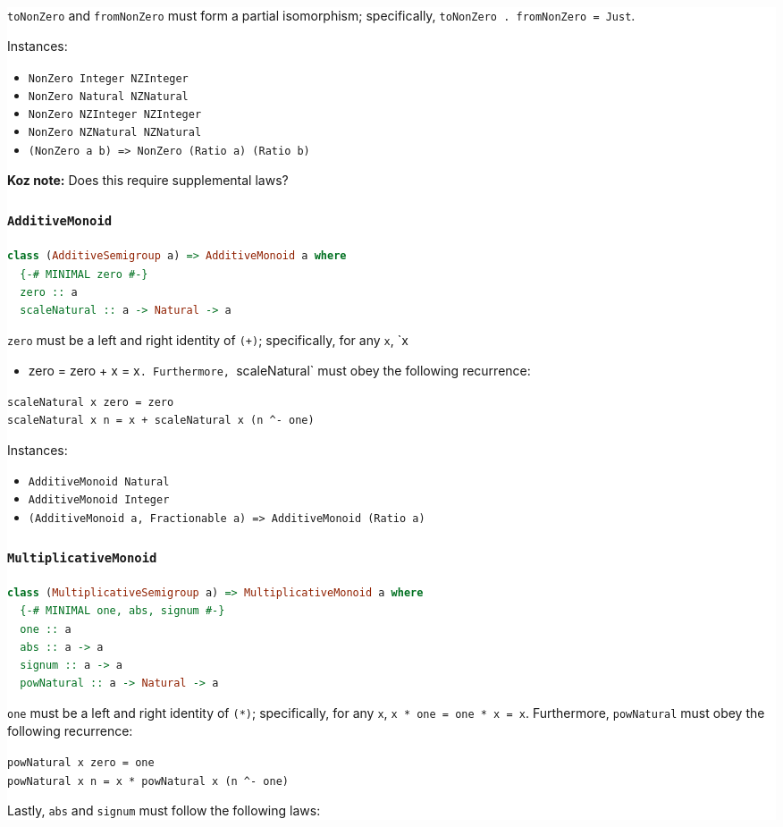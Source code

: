 `toNonZero` and `fromNonZero` must form a partial isomorphism; specifically,
`toNonZero . fromNonZero = Just`. 

Instances:

* `NonZero Integer NZInteger`
* `NonZero Natural NZNatural`
* `NonZero NZInteger NZInteger`
* `NonZero NZNatural NZNatural`
* `(NonZero a b) => NonZero (Ratio a) (Ratio b)`

**Koz note:** Does this require supplemental laws?

### `AdditiveMonoid`

```haskell
class (AdditiveSemigroup a) => AdditiveMonoid a where
  {-# MINIMAL zero #-}
  zero :: a
  scaleNatural :: a -> Natural -> a
```

`zero` must be a left and right identity of `(+)`; specifically, for any `x`, `x
+ zero = zero + x = x`. Furthermore, `scaleNatural` must obey the following
recurrence: 

```
scaleNatural x zero = zero
scaleNatural x n = x + scaleNatural x (n ^- one)
```

Instances:

* `AdditiveMonoid Natural`
* `AdditiveMonoid Integer`
* `(AdditiveMonoid a, Fractionable a) => AdditiveMonoid (Ratio a)`

### `MultiplicativeMonoid`

```haskell
class (MultiplicativeSemigroup a) => MultiplicativeMonoid a where
  {-# MINIMAL one, abs, signum #-}
  one :: a
  abs :: a -> a
  signum :: a -> a
  powNatural :: a -> Natural -> a
```

`one` must be a left and right identity of `(*)`; specifically, for any `x`, 
`x * one = one * x = x`. Furthermore, `powNatural` must obey the following recurrence:

```
powNatural x zero = one
powNatural x n = x * powNatural x (n ^- one)
```

Lastly, `abs` and `signum` must follow the following laws:
